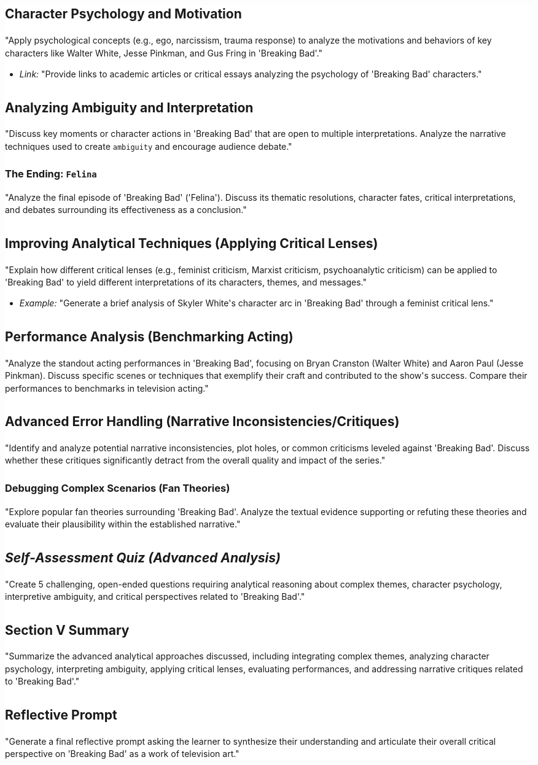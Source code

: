 ## Character Psychology and Motivation
"<prompt>Apply psychological concepts (e.g., ego, narcissism, trauma response) to analyze the motivations and behaviors of key characters like Walter White, Jesse Pinkman, and Gus Fring in 'Breaking Bad'."
*   *Link:* "<prompt>Provide links to academic articles or critical essays analyzing the psychology of 'Breaking Bad' characters."

## Analyzing Ambiguity and Interpretation
"<prompt>Discuss key moments or character actions in 'Breaking Bad' that are open to multiple interpretations. Analyze the narrative techniques used to create `ambiguity` and encourage audience debate."

### The Ending: `Felina`
"<prompt>Analyze the final episode of 'Breaking Bad' ('Felina'). Discuss its thematic resolutions, character fates, critical interpretations, and debates surrounding its effectiveness as a conclusion."

## Improving Analytical Techniques (Applying Critical Lenses)
"<prompt>Explain how different critical lenses (e.g., feminist criticism, Marxist criticism, psychoanalytic criticism) can be applied to 'Breaking Bad' to yield different interpretations of its characters, themes, and messages."
*   *Example:* "<prompt>Generate a brief analysis of Skyler White's character arc in 'Breaking Bad' through a feminist critical lens."

## Performance Analysis (Benchmarking Acting)
"<prompt>Analyze the standout acting performances in 'Breaking Bad', focusing on Bryan Cranston (Walter White) and Aaron Paul (Jesse Pinkman). Discuss specific scenes or techniques that exemplify their craft and contributed to the show's success. Compare their performances to benchmarks in television acting."

## Advanced Error Handling (Narrative Inconsistencies/Critiques)
"<prompt>Identify and analyze potential narrative inconsistencies, plot holes, or common criticisms leveled against 'Breaking Bad'. Discuss whether these critiques significantly detract from the overall quality and impact of the series."

### Debugging Complex Scenarios (Fan Theories)
"<prompt>Explore popular fan theories surrounding 'Breaking Bad'. Analyze the textual evidence supporting or refuting these theories and evaluate their plausibility within the established narrative."

## *Self-Assessment Quiz (Advanced Analysis)*
"<prompt>Create 5 challenging, open-ended questions requiring analytical reasoning about complex themes, character psychology, interpretive ambiguity, and critical perspectives related to 'Breaking Bad'."

## **Section V Summary**
"<prompt>Summarize the advanced analytical approaches discussed, including integrating complex themes, analyzing character psychology, interpreting ambiguity, applying critical lenses, evaluating performances, and addressing narrative critiques related to 'Breaking Bad'."

## **Reflective Prompt**
"<prompt>Generate a final reflective prompt asking the learner to synthesize their understanding and articulate their overall critical perspective on 'Breaking Bad' as a work of television art."
